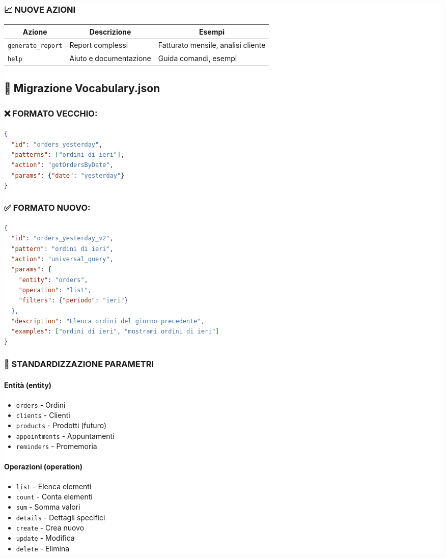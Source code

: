 ### 📈 NUOVE AZIONI

| Azione | Descrizione | Esempi |
|--------|-------------|--------|
| `generate_report` | Report complessi | Fatturato mensile, analisi cliente |
| `help` | Aiuto e documentazione | Guida comandi, esempi |

## 📝 Migrazione Vocabulary.json

### ❌ FORMATO VECCHIO:
```json
{
  "id": "orders_yesterday",
  "patterns": ["ordini di ieri"],
  "action": "getOrdersByDate",
  "params": {"date": "yesterday"}
}
```

### ✅ FORMATO NUOVO:
```json
{
  "id": "orders_yesterday_v2",
  "pattern": "ordini di ieri",
  "action": "universal_query",
  "params": {
    "entity": "orders",
    "operation": "list", 
    "filters": {"periodo": "ieri"}
  },
  "description": "Elenca ordini del giorno precedente",
  "examples": ["ordini di ieri", "mostrami ordini di ieri"]
}
```

### 🎯 STANDARDIZZAZIONE PARAMETRI

#### Entità (entity)
- `orders` - Ordini
- `clients` - Clienti
- `products` - Prodotti (futuro)
- `appointments` - Appuntamenti
- `reminders` - Promemoria

#### Operazioni (operation)
- `list` - Elenca elementi
- `count` - Conta elementi  
- `sum` - Somma valori
- `details` - Dettagli specifici
- `create` - Crea nuovo
- `update` - Modifica
- `delete` - Elimina
